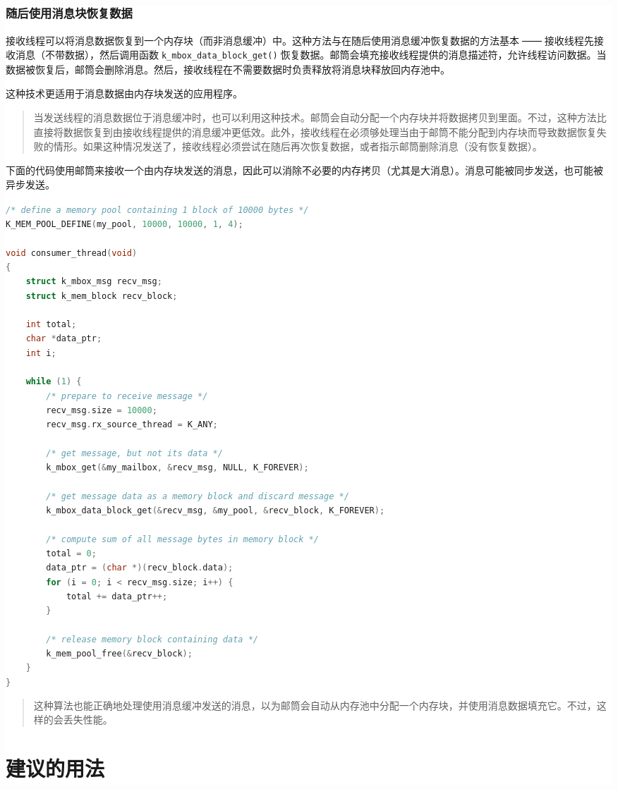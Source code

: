 ### 随后使用消息块恢复数据

接收线程可以将消息数据恢复到一个内存块（而非消息缓冲）中。这种方法与在随后使用消息缓冲恢复数据的方法基本 —— 接收线程先接收消息（不带数据），然后调用函数 `k_mbox_data_block_get()` 恢复数据。邮筒会填充接收线程提供的消息描述符，允许线程访问数据。当数据被恢复后，邮筒会删除消息。然后，接收线程在不需要数据时负责释放将消息块释放回内存池中。

这种技术更适用于消息数据由内存块发送的应用程序。

> 当发送线程的消息数据位于消息缓冲时，也可以利用这种技术。邮筒会自动分配一个内存块并将数据拷贝到里面。不过，这种方法比直接将数据恢复到由接收线程提供的消息缓冲更低效。此外，接收线程在必须够处理当由于邮筒不能分配到内存块而导致数据恢复失败的情形。如果这种情况发送了，接收线程必须尝试在随后再次恢复数据，或者指示邮筒删除消息（没有恢复数据）。

下面的代码使用邮筒来接收一个由内存块发送的消息，因此可以消除不必要的内存拷贝（尤其是大消息）。消息可能被同步发送，也可能被异步发送。

```c
/* define a memory pool containing 1 block of 10000 bytes */
K_MEM_POOL_DEFINE(my_pool, 10000, 10000, 1, 4);

void consumer_thread(void)
{
    struct k_mbox_msg recv_msg;
    struct k_mem_block recv_block;

    int total;
    char *data_ptr;
    int i;

    while (1) {
        /* prepare to receive message */
        recv_msg.size = 10000;
        recv_msg.rx_source_thread = K_ANY;

        /* get message, but not its data */
        k_mbox_get(&my_mailbox, &recv_msg, NULL, K_FOREVER);

        /* get message data as a memory block and discard message */
        k_mbox_data_block_get(&recv_msg, &my_pool, &recv_block, K_FOREVER);

        /* compute sum of all message bytes in memory block */
        total = 0;
        data_ptr = (char *)(recv_block.data);
        for (i = 0; i < recv_msg.size; i++) {
            total += data_ptr++;
        }

        /* release memory block containing data */
        k_mem_pool_free(&recv_block);
    }
}

```

> 这种算法也能正确地处理使用消息缓冲发送的消息，以为邮筒会自动从内存池中分配一个内存块，并使用消息数据填充它。不过，这样的会丢失性能。

# 建议的用法
